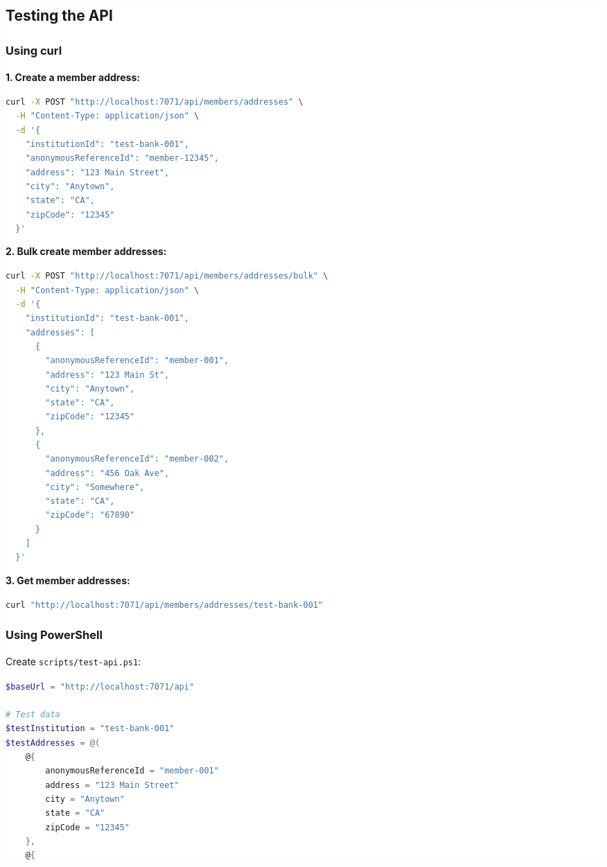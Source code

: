 ## Testing the API

### Using curl

**1. Create a member address:**
```bash
curl -X POST "http://localhost:7071/api/members/addresses" \
  -H "Content-Type: application/json" \
  -d '{
    "institutionId": "test-bank-001",
    "anonymousReferenceId": "member-12345",
    "address": "123 Main Street",
    "city": "Anytown",
    "state": "CA",
    "zipCode": "12345"
  }'
```

**2. Bulk create member addresses:**
```bash
curl -X POST "http://localhost:7071/api/members/addresses/bulk" \
  -H "Content-Type: application/json" \
  -d '{
    "institutionId": "test-bank-001",
    "addresses": [
      {
        "anonymousReferenceId": "member-001",
        "address": "123 Main St",
        "city": "Anytown",
        "state": "CA",
        "zipCode": "12345"
      },
      {
        "anonymousReferenceId": "member-002",
        "address": "456 Oak Ave",
        "city": "Somewhere",
        "state": "CA",
        "zipCode": "67890"
      }
    ]
  }'
```

**3. Get member addresses:**
```bash
curl "http://localhost:7071/api/members/addresses/test-bank-001"
```

### Using PowerShell

Create `scripts/test-api.ps1`:

```powershell
$baseUrl = "http://localhost:7071/api"

# Test data
$testInstitution = "test-bank-001"
$testAddresses = @(
    @{
        anonymousReferenceId = "member-001"
        address = "123 Main Street"
        city = "Anytown"
        state = "CA"
        zipCode = "12345"
    },
    @{
```